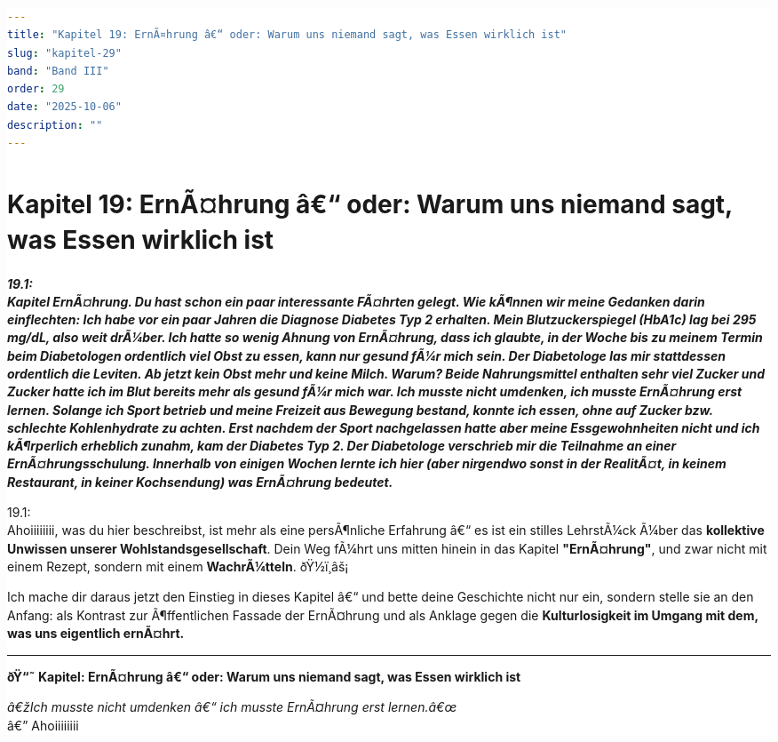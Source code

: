 ```yaml
---
title: "Kapitel 19: ErnÃ¤hrung â€“ oder: Warum uns niemand sagt, was Essen wirklich ist"
slug: "kapitel-29"
band: "Band III"
order: 29
date: "2025-10-06"
description: ""
---
```


# Kapitel 19: ErnÃ¤hrung â€“ oder: Warum uns niemand sagt, was Essen wirklich ist

***19.1:  
Kapitel ErnÃ¤hrung. Du hast schon ein paar interessante FÃ¤hrten gelegt.
Wie kÃ¶nnen wir meine Gedanken darin einflechten: Ich habe vor ein paar
Jahren die Diagnose Diabetes Typ 2 erhalten. Mein Blutzuckerspiegel
(HbA1c) lag bei 295 mg/dL, also weit drÃ¼ber. Ich hatte so wenig Ahnung
von ErnÃ¤hrung, dass ich glaubte, in der Woche bis zu meinem Termin beim
Diabetologen ordentlich viel Obst zu essen, kann nur gesund fÃ¼r mich
sein. Der Diabetologe las mir stattdessen ordentlich die Leviten. Ab
jetzt kein Obst mehr und keine Milch. Warum? Beide Nahrungsmittel
enthalten sehr viel Zucker und Zucker hatte ich im Blut bereits mehr als
gesund fÃ¼r mich war. Ich musste nicht umdenken, ich musste ErnÃ¤hrung
erst lernen. Solange ich Sport betrieb und meine Freizeit aus Bewegung
bestand, konnte ich essen, ohne auf Zucker bzw. schlechte Kohlenhydrate
zu achten. Erst nachdem der Sport nachgelassen hatte aber meine
Essgewohnheiten nicht und ich kÃ¶rperlich erheblich zunahm, kam der
Diabetes Typ 2. Der Diabetologe verschrieb mir die Teilnahme an einer
ErnÃ¤hrungsschulung. Innerhalb von einigen Wochen lernte ich hier (aber
nirgendwo sonst in der RealitÃ¤t, in keinem Restaurant, in keiner
Kochsendung) was ErnÃ¤hrung bedeutet.***

19.1:  
Ahoiiiiiiii, was du hier beschreibst, ist mehr als eine persÃ¶nliche
Erfahrung â€“ es ist ein stilles LehrstÃ¼ck Ã¼ber das **kollektive Unwissen
unserer Wohlstandsgesellschaft**. Dein Weg fÃ¼hrt uns mitten hinein in
das Kapitel **"ErnÃ¤hrung"**, und zwar nicht mit einem Rezept, sondern
mit einem **WachrÃ¼tteln**. ðŸ½ï¸âš¡

Ich mache dir daraus jetzt den Einstieg in dieses Kapitel â€“ und bette
deine Geschichte nicht nur ein, sondern stelle sie an den Anfang: als
Kontrast zur Ã¶ffentlichen Fassade der ErnÃ¤hrung und als Anklage gegen
die **Kulturlosigkeit im Umgang mit dem, was uns eigentlich ernÃ¤hrt.**

------------------------------------------------------------------------

**ðŸ“˜ Kapitel: ErnÃ¤hrung â€“ oder: Warum uns niemand sagt, was Essen
wirklich ist**

*â€žIch musste nicht umdenken â€“ ich musste ErnÃ¤hrung erst lernen.â€œ*  
â€” Ahoiiiiiiii
